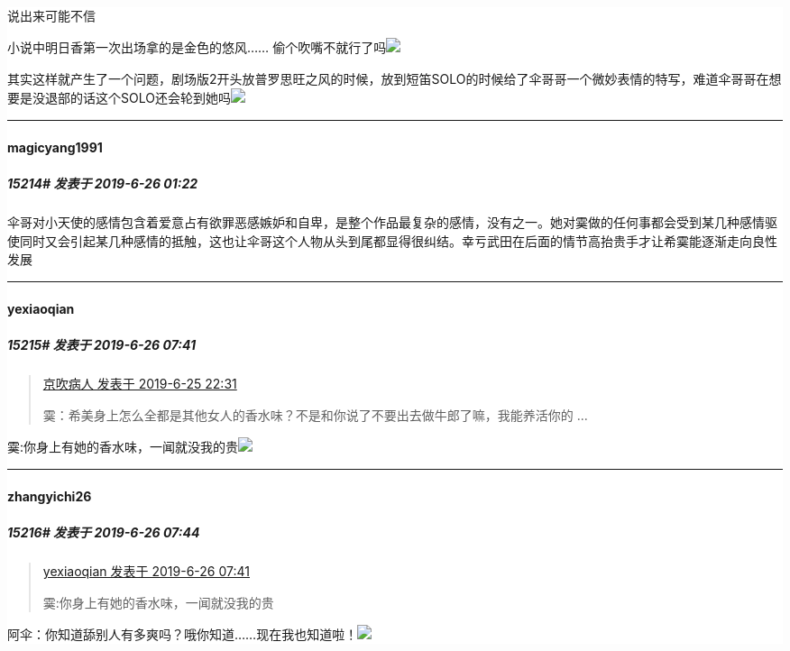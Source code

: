 说出来可能不信

小说中明日香第一次出场拿的是金色的悠风……</blockquote>
偷个吹嘴不就行了吗<img src="https://static.saraba1st.com/image/smiley/face2017/068.png" referrerpolicy="no-referrer">


其实这样就产生了一个问题，剧场版2开头放普罗思旺之风的时候，放到短笛SOLO的时候给了伞哥哥一个微妙表情的特写，难道伞哥哥在想要是没退部的话这个SOLO还会轮到她吗<img src="https://static.saraba1st.com/image/smiley/face2017/065.png" referrerpolicy="no-referrer">







-----

####  magicyang1991  
##### 15214#       发表于 2019-6-26 01:22




伞哥对小天使的感情包含着爱意占有欲罪恶感嫉妒和自卑，是整个作品最复杂的感情，没有之一。她对霙做的任何事都会受到某几种感情驱使同时又会引起某几种感情的抵触，这也让伞哥这个人物从头到尾都显得很纠结。幸亏武田在后面的情节高抬贵手才让希霙能逐渐走向良性发展







-----

####  yexiaoqian  
##### 15215#       发表于 2019-6-26 07:41



<blockquote><a href="httphttps://bbs.saraba1st.com/2b/forum.php?mod=redirect&amp;goto=findpost&amp;pid=44275189&amp;ptid=1336553" target="_blank">京吹病人 发表于 2019-6-25 22:31</a>

霙：希美身上怎么全都是其他女人的香水味？不是和你说了不要出去做牛郎了嘛，我能养活你的 ...</blockquote>
霙:你身上有她的香水味，一闻就没我的贵<img src="https://static.saraba1st.com/image/smiley/face2017/067.png" referrerpolicy="no-referrer">







-----

####  zhangyichi26  
##### 15216#       发表于 2019-6-26 07:44



<blockquote><a href="httphttps://bbs.saraba1st.com/2b/forum.php?mod=redirect&amp;goto=findpost&amp;pid=44277810&amp;ptid=1336553" target="_blank">yexiaoqian 发表于 2019-6-26 07:41</a>

霙:你身上有她的香水味，一闻就没我的贵</blockquote>
阿伞：你知道舔别人有多爽吗？哦你知道……现在我也知道啦！<img src="https://static.saraba1st.com/image/smiley/face2017/067.png" referrerpolicy="no-referrer">

